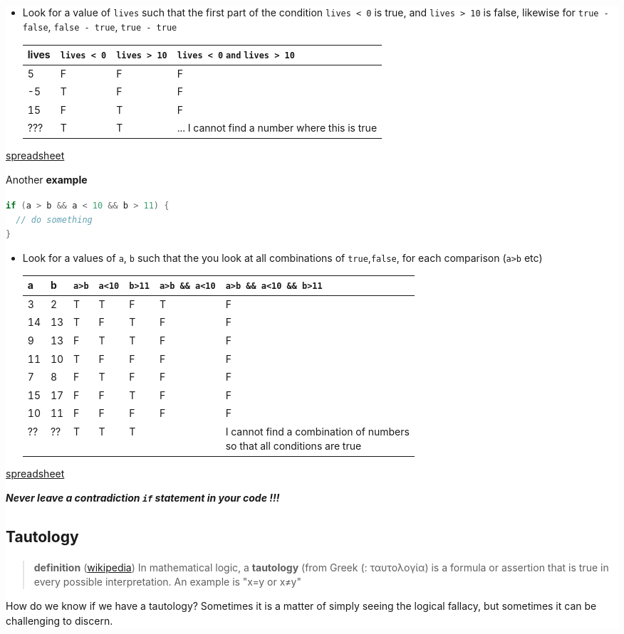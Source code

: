 * Look for a value of `lives` such that the first part of the condition `lives < 0` is true, and `lives > 10` is false, likewise for `true - false`, `false - true`, `true - true`

  | lives | `lives < 0` | `lives > 10` | `lives < 0` `and` `lives > 10` |
  | ----- | ----------- | ------------ | -------------------------- |
  | 5     | F           | F            | F   |
  | -5    | T           | F            | F   |
  | 15    | F           | T            | F   |
  | ???   | T           | T            | ... I cannot find a number where this is true |

[spreadsheet](https://docs.google.com/spreadsheets/d/1IOFvcqhVD1ZZ7vS70AzgkmRAP20I2XaifzszI8ZDRgg/edit?usp=sharing)

Another **example**

```csharp
if (a > b && a < 10 && b > 11) {
  // do something
}
```
* Look for a values of `a`, `b`  such that the you look at all combinations of `true`,`false`, for each comparison (`a>b` etc)

	| a    | b    | `a>b` | `a<10` | `b>11` | `a>b && a<10` | `a>b && a<10 && b>11`                                        |
	| ---- | ---- | ----- | ------ | ------ | ------------- | ------------------------------------------------------------ |
	| 3    | 2    | T     | T      | F      | T             | F                                                            |
	| 14   | 13   | T     | F      | T      | F             | F                                                            |
	| 9    | 13   | F     | T      | T      | F             | F                                                            |
	| 11   | 10   | T     | F      | F      | F             | F                                                            |
	| 7    | 8    | F     | T      | F      | F             | F                                                            |
	| 15   | 17   | F     | F      | T      | F             | F                                                            |
  | 10   | 11   | F     | F      | F      | F             | F                                                            |
	| ??   | ??   | T     | T      | T      |               | I cannot find a combination of numbers<br>so that all conditions are true |

[spreadsheet](https://docs.google.com/spreadsheets/d/1VlSy0Vcju7918AuVTVBGKpI-kfi3NQsmjz6Tl4XwgW4/edit?usp=sharing)

**_Never leave a contradiction `if` statement in your code !!!_**



## Tautology

> **definition** ([wikipedia]()) In mathematical logic, a **tautology** (from Greek (: ταυτολογία) is a formula or assertion that is true in every possible interpretation. An example is "x=y or x≠y"

How do we know if we have a tautology?  Sometimes it is a matter of simply seeing the logical fallacy, but sometimes it can be challenging to discern.

